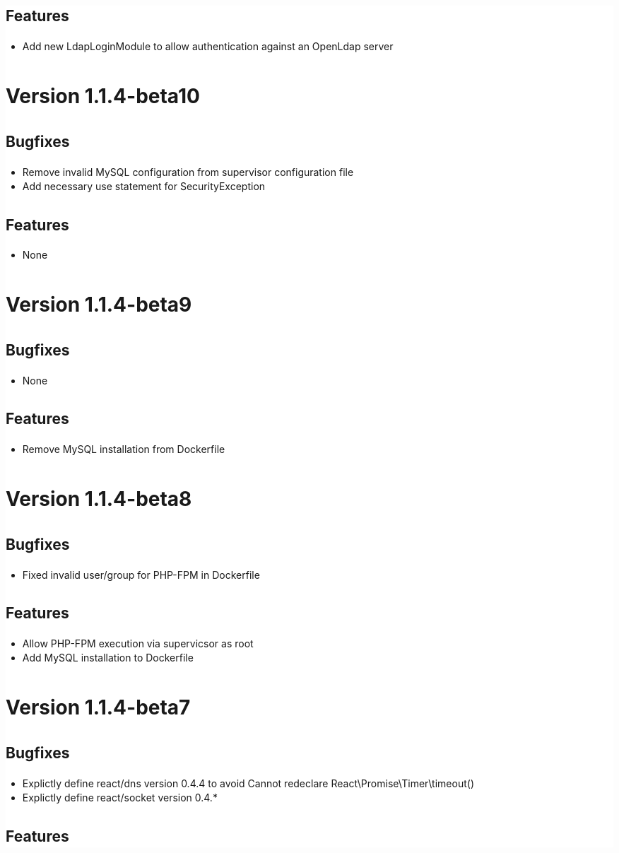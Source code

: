 ## Features

* Add new LdapLoginModule to allow authentication against an OpenLdap server

# Version 1.1.4-beta10

## Bugfixes

* Remove invalid MySQL configuration from supervisor configuration file
* Add necessary use statement for SecurityException

## Features

* None

# Version 1.1.4-beta9

## Bugfixes

* None

## Features

* Remove MySQL installation from Dockerfile

# Version 1.1.4-beta8

## Bugfixes

* Fixed invalid user/group for PHP-FPM in Dockerfile

## Features

* Allow PHP-FPM execution via supervicsor as root
* Add MySQL installation to Dockerfile

# Version 1.1.4-beta7

## Bugfixes

* Explictly define react/dns version 0.4.4 to avoid Cannot redeclare React\Promise\Timer\timeout()
* Explictly define react/socket version 0.4.*

## Features
